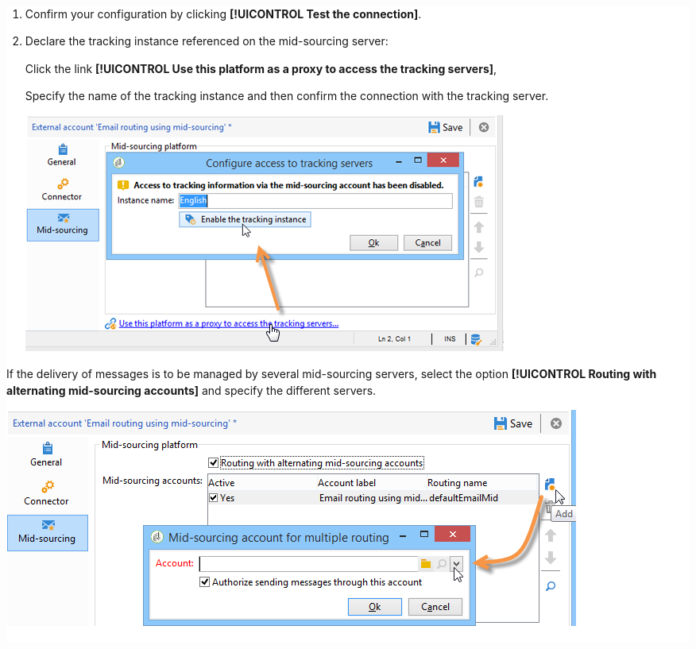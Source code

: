 1. Confirm your configuration by clicking **[!UICONTROL Test the connection]**.
1. Declare the tracking instance referenced on the mid-sourcing server:

   Click the link **[!UICONTROL Use this platform as a proxy to access the tracking servers]**,

   Specify the name of the tracking instance and then confirm the connection with the tracking server.

   ![](assets/s_ncs_install_midsourcing_tracking05.png)

If the delivery of messages is to be managed by several mid-sourcing servers, select the option **[!UICONTROL Routing with alternating mid-sourcing accounts]** and specify the different servers.

![](assets/s_ncs_install_midsourcing_tracking04.png)
